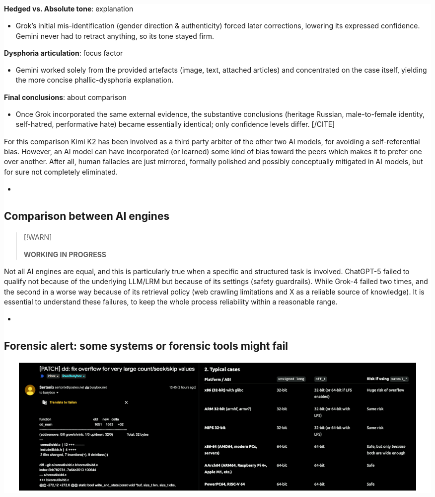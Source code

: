 **Hedged vs. Absolute tone**: explanation  
- Grok’s initial mis-identification (gender direction & authenticity) forced later corrections, lowering its expressed confidence. Gemini never had to retract anything, so its tone stayed firm.

**Dysphoria articulation**: focus factor  
- Gemini worked solely from the provided artefacts (image, text, attached articles) and concentrated on the case itself, yielding the more concise phallic-dysphoria explanation.

**Final conclusions**: about comparison
- Once Grok incorporated the same external evidence, the substantive conclusions (heritage Russian, male-to-female identity, self-hatred, performative hate) became essentially identical; only confidence levels differ.
[/CITE]

For this comparison Kimi K2 has been involved as a third party arbiter of the other two AI models, for avoiding a self-referential bias. However, an AI model can have incorporated (or learned) some kind of bias toward the peers which makes it to prefer one over another. After all, human fallacies are just mirrored, formally polished and possibly conceptually mitigated in AI models, but for sure not completely eliminated.

+

## Comparison between AI engines

> [!WARN]
> 
> **WORKING IN PROGRESS**

Not all AI engines are equal, and this is particularly true when a specific and structured task is involved. ChatGPT-5 failed to qualify not because of the underlying LLM/LRM but because of its settings (safety guardrails). While Grok-4 failed two times, and the second in a worse way because of its retrieval policy (web crawling limitations and X as a reliable source of knowledge). It is essential to understand these failures, to keep the whole process reliability within a reasonable range.








+

<span id="3rd-edition"></span>
## Forensic alert: some systems or forensic tools might fail

<div align="center"><img class="wbsketch paleinv" src="img/busybox-dd-64-32-bit-truncation-bug.png" width="800"><br></div>
